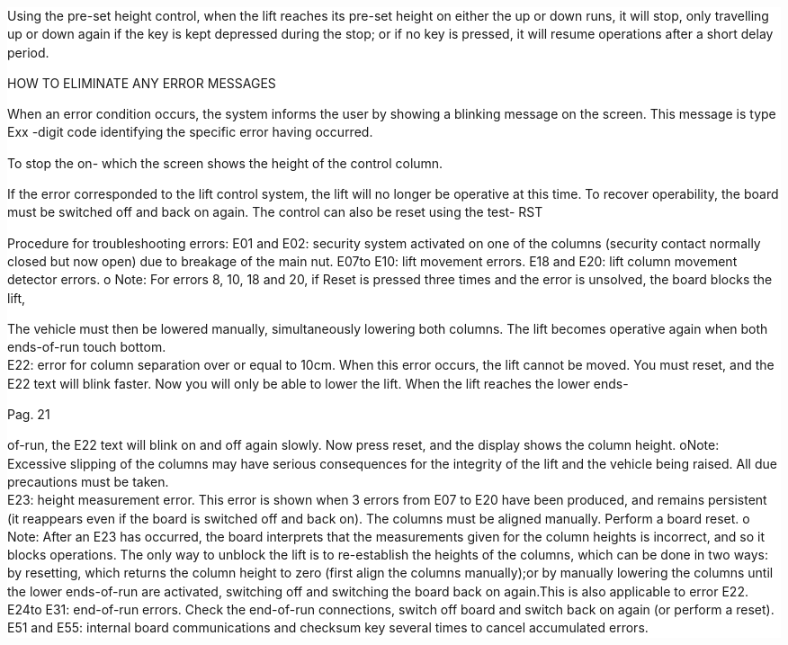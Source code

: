 Using the pre-set height control, when the lift reaches its pre-set 
height on either the up or down runs, it will stop, only travelling up or 
down again if the key is kept depressed during the stop; or if no key is 
pressed, it will resume operations after a short delay period. 
 
HOW TO ELIMINATE ANY ERROR MESSAGES 
 
When an error condition occurs, the system informs the user by 
showing a blinking message on the screen. This message is type 
Exx -digit code 
identifying the specific error having occurred. 
 
To stop the on-
which the screen shows the height of the control column. 
 
If the error corresponded to the lift control system, the lift will no 
longer be operative at this time. To recover operability, the board 
must be switched off and back on again. The control can also be 
reset using the test- RST  
 
Procedure for troubleshooting errors: 
 E01 and E02: security system activated on one of the columns 
(security contact normally closed but now open) due to breakage 
of the main nut. 
 E07to E10: lift movement errors. 
 E18 and E20: lift column movement detector errors. 
o Note: For errors 8, 10, 18 and 20, if Reset is pressed three 
times and the error is unsolved, the board blocks the lift, 
 
The vehicle must then be lowered manually, 
simultaneously lowering both columns. The lift becomes 
operative again when both ends-of-run touch bottom.  
 E22: error for column separation over or equal to 10cm. 
When this error occurs, the lift cannot be moved. You must 
reset, and the E22 text will blink faster. Now you will only be 
able to lower the lift. When the lift reaches the lower ends-



Pag. 21

of-run, the E22 text will blink on and off again slowly. Now 
press reset, and the display shows the column height.
oNote: Excessive slipping of the columns may have serious 
consequences for the integrity of the lift and the vehicle 
being raised. All due precautions must be taken.  
E23: height measurement error. This error is shown when 3 
errors from E07 to E20 have been produced, and remains 
persistent (it reappears even if the board is switched off and 
back on). The columns must be aligned manually. Perform a 
board reset. 
o Note: After an E23 has occurred, the board interprets that 
the measurements given for the column heights is incorrect, 
and so it blocks operations. The only way to unblock the lift 
is to re-establish the heights of the columns, which can be 
done in two ways: by resetting, which returns the column 
height to zero (first align the columns manually);or by 
manually lowering the columns until the lower ends-of-run 
are activated, switching off and switching the board back on 
again.This is also applicable to error E22.  
 E24to E31: end-of-run errors. Check the end-of-run connections, 
switch off board and switch back on again (or perform a reset). 
 E51 and E55: internal board communications and checksum 
key several times to cancel accumulated errors. 
 